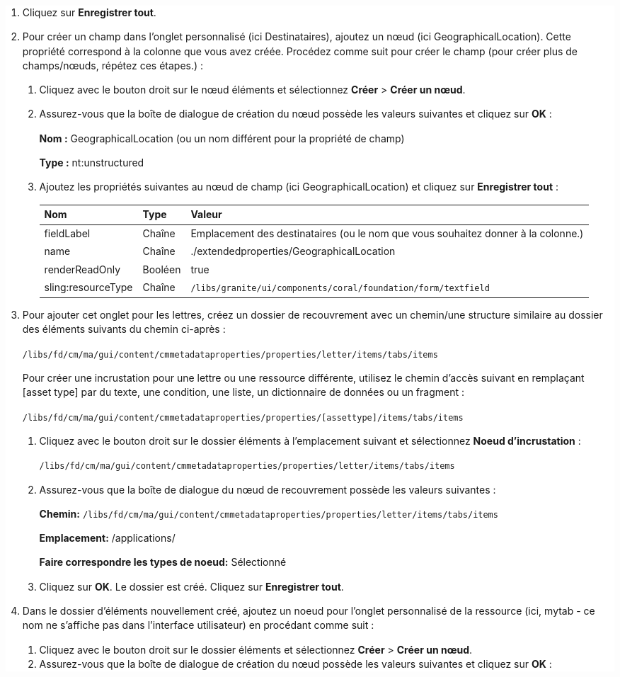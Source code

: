    1. Cliquez sur **Enregistrer tout**.

1. Pour créer un champ dans l’onglet personnalisé (ici Destinataires), ajoutez un nœud (ici GeographicalLocation). Cette propriété correspond à la colonne que vous avez créée. Procédez comme suit pour créer le champ (pour créer plus de champs/nœuds, répétez ces étapes.) :

   1. Cliquez avec le bouton droit sur le nœud éléments et sélectionnez **Créer** > **Créer un nœud**.
   1. Assurez-vous que la boîte de dialogue de création du nœud possède les valeurs suivantes et cliquez sur **OK** :

      **Nom :** GeographicalLocation (ou un nom différent pour la propriété de champ)

      **Type :** nt:unstructured

   1. Ajoutez les propriétés suivantes au nœud de champ (ici GeographicalLocation) et cliquez sur **Enregistrer tout** :

      | **Nom** | **Type** | **Valeur** |
      |---|---|---|
      | fieldLabel | Chaîne | Emplacement des destinataires (ou le nom que vous souhaitez donner à la colonne.) |
      | name | Chaîne | ./extendedproperties/GeographicalLocation |
      | renderReadOnly | Booléen | true |
      | sling:resourceType | Chaîne | `/libs/granite/ui/components/coral/foundation/form/textfield` |

1. Pour ajouter cet onglet pour les lettres, créez un dossier de recouvrement avec un chemin/une structure similaire au dossier des éléments suivants du chemin ci-après :

   `/libs/fd/cm/ma/gui/content/cmmetadataproperties/properties/letter/items/tabs/items`

   Pour créer une incrustation pour une lettre ou une ressource différente, utilisez le chemin d’accès suivant en remplaçant [asset type] par du texte, une condition, une liste, un dictionnaire de données ou un fragment :

   `/libs/fd/cm/ma/gui/content/cmmetadataproperties/properties/[assettype]/items/tabs/items`

   1. Cliquez avec le bouton droit sur le dossier éléments à l’emplacement suivant et sélectionnez **Noeud d’incrustation** :

      `/libs/fd/cm/ma/gui/content/cmmetadataproperties/properties/letter/items/tabs/items`

   1. Assurez-vous que la boîte de dialogue du nœud de recouvrement possède les valeurs suivantes :

      **Chemin:** `/libs/fd/cm/ma/gui/content/cmmetadataproperties/properties/letter/items/tabs/items`

      **Emplacement:** /applications/

      **Faire correspondre les types de noeud:** Sélectionné

   1. Cliquez sur **OK**. Le dossier est créé. Cliquez sur **Enregistrer tout**.

1. Dans le dossier d’éléments nouvellement créé, ajoutez un noeud pour l’onglet personnalisé de la ressource (ici, mytab - ce nom ne s’affiche pas dans l’interface utilisateur) en procédant comme suit :

   1. Cliquez avec le bouton droit sur le dossier éléments et sélectionnez **Créer** > **Créer un nœud**.
   1. Assurez-vous que la boîte de dialogue de création du nœud possède les valeurs suivantes et cliquez sur **OK** :
